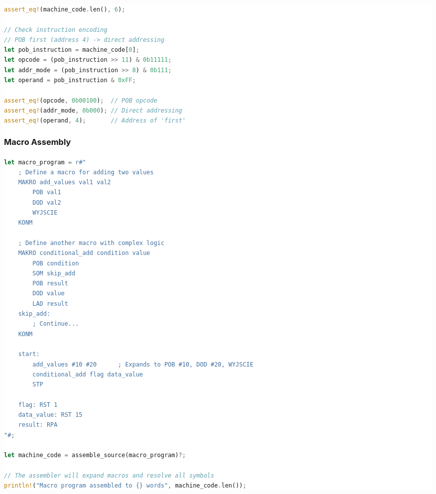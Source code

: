 ```rust
assert_eq!(machine_code.len(), 6);

// Check instruction encoding
// POB first (address 4) -> direct addressing
let pob_instruction = machine_code[0];
let opcode = (pob_instruction >> 11) & 0b11111;
let addr_mode = (pob_instruction >> 8) & 0b111;
let operand = pob_instruction & 0xFF;

assert_eq!(opcode, 0b00100);  // POB opcode
assert_eq!(addr_mode, 0b000); // Direct addressing
assert_eq!(operand, 4);       // Address of 'first'
```

### Macro Assembly

```rust
let macro_program = r#"
    ; Define a macro for adding two values
    MAKRO add_values val1 val2
        POB val1
        DOD val2
        WYJSCIE
    KONM
    
    ; Define another macro with complex logic
    MAKRO conditional_add condition value
        POB condition
        SOM skip_add
        POB result
        DOD value
        LAD result
    skip_add:
        ; Continue...
    KONM
    
    start:
        add_values #10 #20      ; Expands to POB #10, DOD #20, WYJSCIE
        conditional_add flag data_value
        STP
        
    flag: RST 1
    data_value: RST 15
    result: RPA
"#;

let machine_code = assemble_source(macro_program)?;

// The assembler will expand macros and resolve all symbols
println!("Macro program assembled to {} words", machine_code.len());
```
